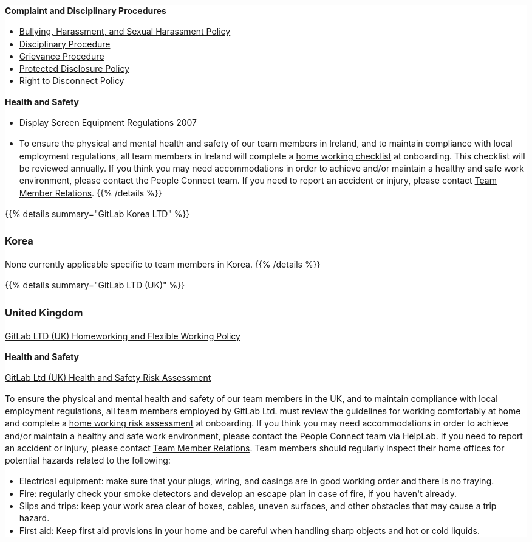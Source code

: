 **Complaint and Disciplinary Procedures**

- [Bullying, Harassment, and Sexual Harassment Policy](https://docs.google.com/document/d/192-0TKUm1x0EmP_SQCnTDOJlDiT_O-O4n7qFFfhWnyA/edit?usp=sharing)
- [Disciplinary Procedure](https://docs.google.com/document/d/1cTSESXTt1Fn8680AVAcpq1g3wkJ_voFj192ak3rXNcA/edit?usp=sharing)
- [Grievance Procedure](https://docs.google.com/document/d/1RJ5rWMz_FRiKDOOyAgCn5b4XZkV0dcrKZ82D7etBlUo/edit?usp=sharing)
- [Protected Disclosure Policy](https://docs.google.com/document/d/1cIRHYLBCKJy2doHcpL4Yg-A4PWaw16IgjWLUCb34OyE/edit?usp=sharing)
- [Right to Disconnect Policy](/handbook/people-policies/ireland-ltd/right-to-disconnect-policy)

**Health and Safety**

- [Display Screen Equipment Regulations 2007](https://www.irishstatutebook.ie/eli/2007/si/299/made/en/print#partii-chapv)

- To ensure the physical and mental health and safety of our team members in Ireland, and to maintain compliance with local employment regulations, all team members in Ireland will complete a [home working checklist](https://forms.gle/bmXqNdH1xEw2bFTa8) at onboarding. This checklist will be reviewed annually. If you think you may need accommodations in order to achieve and/or maintain a healthy and safe work environment, please contact the People Connect team. If you need to report an accident or injury, please contact [Team Member Relations](mailto:teammemberrelations@gitlab.com).
{{% /details %}}

{{% details summary="GitLab Korea LTD" %}}

### Korea

None currently applicable specific to team members in Korea.
{{% /details %}}

{{% details summary="GitLab LTD (UK)" %}}

### United Kingdom

[GitLab LTD (UK) Homeworking and Flexible Working Policy](https://docs.google.com/document/d/1zUNgTR-PBPNbL0mNJMNs8kSDOJm_VDqil_Rv3EHAb2E/edit?usp=sharing)

**Health and Safety**

[GitLab Ltd (UK) Health and Safety Risk Assessment](https://docs.google.com/document/d/1c1Miem37ysMvddyhhQYfp1Tz07rQ7P3MnyUrFyhoTmc/edit#)

To ensure the physical and mental health and safety of our team members in the UK, and to maintain compliance with local employment regulations, all team members employed by GitLab Ltd. must review the [guidelines for working comfortably at home](https://docs.google.com/document/d/1aFVBgpfLIyuV14kE0kavHsdl5_fWjnnP/edit?usp=sharing&ouid=106298195226644329866&rtpof=true&sd=true) and complete a [home working risk assessment](https://docs.google.com/document/d/1hJDuR1wqEcSCq3us2FnsV_b4My7STgctyM-c_FDqfAU/edit?usp=sharing) at onboarding. If you think you may need accommodations in order to achieve and/or maintain a healthy and safe work environment, please contact the People Connect team via HelpLab. If you need to report an accident or injury, please contact [Team Member Relations](mailto:teammemberrelations@gitlab.com). Team members should regularly inspect their home offices for potential hazards related to the following:

- Electrical equipment: make sure that your plugs, wiring, and casings are in good working order and there is no fraying.
- Fire: regularly check your smoke detectors and develop an escape plan in case of fire, if you haven't already.
- Slips and trips: keep your work area clear of boxes, cables, uneven surfaces, and other obstacles that may cause a trip hazard.
- First aid: Keep first aid provisions in your home and be careful when handling sharp objects and hot or cold liquids.
